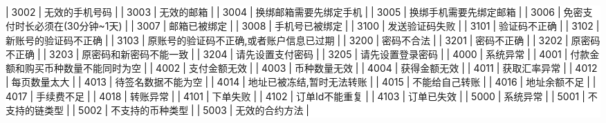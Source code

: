 | 3002 | 无效的手机号码                          |
| 3003 | 无效的邮箱                              |
| 3004 | 换绑邮箱需要先绑定手机                  |
| 3005 | 换绑手机需要先绑定邮箱                  |
| 3006 | 免密支付时长必须在(30分钟~1天)          |
| 3007 | 邮箱已被绑定                            |
| 3008 | 手机号已被绑定                          |
| 3100 | 发送验证码失败                          |
| 3101 | 验证码不正确                            |
| 3102 | 新账号的验证码不正确                    |
| 3103 | 原账号的验证码不正确,或者账户信息已过期 |
| 3200 | 密码不合法                              |
| 3201 | 密码不正确                              |
| 3202 | 原密码不正确                            |
| 3203 | 原密码和新密码不能一致                  |
| 3204 | 请先设置支付密码                        |
| 3205 | 请先设置登录密码                        |
| 4000 | 系统异常                                |
| 4001 | 付款金额和购买币种数量不能同时为空      |
| 4002 | 支付金额无效                            |
| 4003 | 币种数量无效                            |
| 4004 | 获得金额无效                            |
| 4011 | 获取汇率异常                            |
| 4012 | 每页数量太大                            |
| 4013 | 待签名数据不能为空                      |
| 4014 | 地址已被冻结,暂时无法转账               |
| 4015 | 不能给自己转账                          |
| 4016 | 地址余额不足                            |
| 4017 | 手续费不足                              |
| 4018 | 转账异常                                |
| 4101 | 下单失败                                |
| 4102 | 订单Id不能重复                          |
| 4103 | 订单已失效                              |
| 5000 | 系统异常                                |
| 5001 | 不支持的链类型                          |
| 5002 | 不支持的币种类型                        |
| 5003 | 无效的合约方法                          |